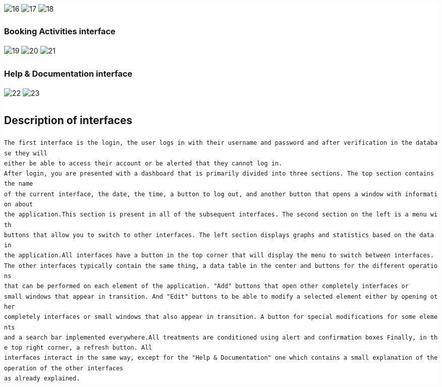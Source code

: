 <img width="601" alt="16" src="https://user-images.githubusercontent.com/86896531/215147717-58acda67-d6f5-4b1e-9ce5-69dbd9fcfc05.png">
<img width="601" alt="17" src="https://user-images.githubusercontent.com/86896531/215147746-590861d8-abd9-4438-a8ea-a09a81a64376.png">
<img width="601" alt="18" src="https://user-images.githubusercontent.com/86896531/215147784-0df02f9c-d3fa-4f39-8459-3c4b77cd3ba3.png">

### Booking Activities interface 

<img width="601" alt="19" src="https://user-images.githubusercontent.com/86896531/215147864-c8a084c4-7c1e-4a2a-a7a1-64f8ca3befea.png">
<img width="601" alt="20" src="https://user-images.githubusercontent.com/86896531/215147883-75699791-b77c-4f31-926b-940a99146430.png">
<img width="601" alt="21" src="https://user-images.githubusercontent.com/86896531/215147909-4300e59c-4d3a-415a-af5d-42b86ce25e7b.png">

### Help & Documentation interface 

<img width="601" alt="22" src="https://user-images.githubusercontent.com/86896531/215147931-0323fd8d-05fb-4139-9076-5a9c9950ea86.png">
<img width="601" alt="23" src="https://user-images.githubusercontent.com/86896531/215148003-b1beb29f-0d92-4c30-8a44-ab6367501d72.png">

## Description of interfaces

    The first interface is the login, the user logs in with their username and password and after verification in the database they will
    either be able to access their account or be alerted that they cannot log in.
    After login, you are presented with a dashboard that is primarily divided into three sections. The top section contains the name 
    of the current interface, the date, the time, a button to log out, and another button that opens a window with information about 
    the application.This section is present in all of the subsequent interfaces. The second section on the left is a menu with
    buttons that allow you to switch to other interfaces. The left section displays graphs and statistics based on the data in 
    the application.All interfaces have a button in the top corner that will display the menu to switch between interfaces.
    The other interfaces typically contain the same thing, a data table in the center and buttons for the different operations 
    that can be performed on each element of the application. "Add" buttons that open other completely interfaces or 
    small windows that appear in transition. And "Edit" buttons to be able to modify a selected element either by opening other 
    completely interfaces or small windows that also appear in transition. A button for special modifications for some elements 
    and a search bar implemented everywhere.All treatments are conditioned using alert and confirmation boxes Finally, in the top right corner, a refresh button. All 
    interfaces interact in the same way, except for the "Help & Documentation" one which contains a small explanation of the operation of the other interfaces 
    as already explained.
